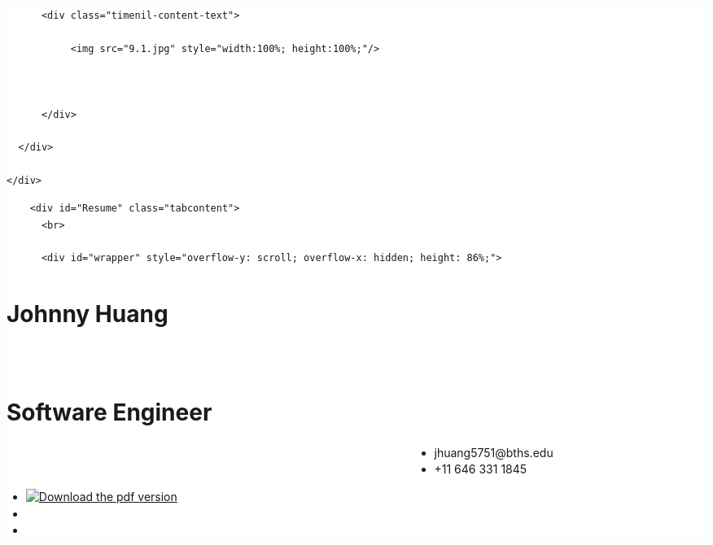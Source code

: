           <div class="timenil-content-text">

               <img src="9.1.jpg" style="width:100%; height:100%;"/>

              

          </div>

      </div>

    </div>

  </div>
</div>
            </div>  
        </div>
        
        <div id="Resume" class="tabcontent">
          <br>
          
          <div id="wrapper" style="overflow-y: scroll; overflow-x: hidden; height: 86%;">
  <div class="wrapper-top"></div>
  <div class="wrapper-mid">
    <!-- Begin Paper -->
    <div id="paper">
      <div class="paper-top"></div>
      <div id="paper-mid">
        <div class="entry">
            <div class="self">
            <h1>Johnny Huang<br />
            <br>
            <br>
              <span>Software Engineer</span></h1>
            <ul>
              <li style="margin-left:60%;" class="mail">jhuang5751@bths.edu</li>
              <li style="margin-left:60%;" class="tel">+11 646 331 1845</li>
            </ul>
          </div>
          <!-- End Personal Information -->
          <!-- Begin Social -->
          <div class="social">
            <ul>
              <li><a class='north' href="#" title="Download .pdf"><img src="images/icn-save.jpg" alt="Download the pdf version" /></a></li>
              <li><a class='north' href="javascript:window.print()" title="Print"><img src="images/icn-print.jpg" alt="" /></a></li>
              <li><a class='north' id="contact" href="contact/index.html" title="Contact Me"><img src="images/icn-contact.jpg" alt="" /></a></li>
            </ul>
          </div>
          <!-- End Social -->
        </div>